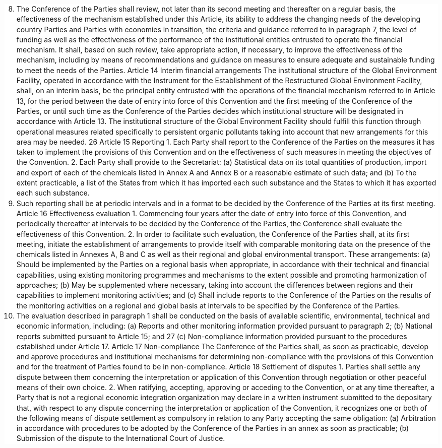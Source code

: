 8. The Conference of the Parties shall review, not later than its second meeting and thereafter on a regular basis, the effectiveness of the mechanism established under this Article, its ability to address the changing needs of the developing country Parties and Parties with economies in transition, the criteria and guidance referred to in paragraph 7, the level of funding as well as the effectiveness of the performance of the institutional entities entrusted to operate the financial mechanism. It shall, based on such review, take appropriate action, if necessary, to improve the effectiveness of the mechanism, including by means of recommendations and guidance on measures to ensure adequate and sustainable funding to meet the needs of the Parties. Article 14 Interim financial arrangements The institutional structure of the Global Environment Facility, operated in accordance with the Instrument for the Establishment of the Restructured Global Environment Facility, shall, on an interim basis, be the principal entity entrusted with the operations of the financial mechanism referred to in Article 13, for the period between the date of entry into force of this Convention and the first meeting of the Conference of the Parties, or until such time as the Conference of the Parties decides which institutional structure will be designated in accordance with Article 13. The institutional structure of the Global Environment Facility should fulfill this function through operational measures related specifically to persistent organic pollutants taking into account that new arrangements for this area may be needed. 26 Article 15 Reporting 1. Each Party shall report to the Conference of the Parties on the measures it has taken to implement the provisions of this Convention and on the effectiveness of such measures in meeting the objectives of the Convention. 2. Each Party shall provide to the Secretariat: (a) Statistical data on its total quantities of production, import and export of each of the chemicals listed in Annex A and Annex B or a reasonable estimate of such data; and (b) To the extent practicable, a list of the States from which it has imported each such substance and the States to which it has exported each such substance.
3. Such reporting shall be at periodic intervals and in a format to be decided by the Conference of the Parties at its first meeting. Article 16 Effectiveness evaluation 1. Commencing four years after the date of entry into force of this Convention, and periodically thereafter at intervals to be decided by the Conference of the Parties, the Conference shall evaluate the effectiveness of this Convention. 2. In order to facilitate such evaluation, the Conference of the Parties shall, at its first meeting, initiate the establishment of arrangements to provide itself with comparable monitoring data on the presence of the chemicals listed in Annexes A, B and C as well as their regional and global environmental transport. These arrangements: (a) Should be implemented by the Parties on a regional basis when appropriate, in accordance with their technical and financial capabilities, using existing monitoring programmes and mechanisms to the extent possible and promoting harmonization of approaches; (b) May be supplemented where necessary, taking into account the differences between regions and their capabilities to implement monitoring activities; and (c) Shall include reports to the Conference of the Parties on the results of the monitoring activities on a regional and global basis at intervals to be specified by the Conference of the Parties.
3. The evaluation described in paragraph 1 shall be conducted on the basis of available scientific, environmental, technical and economic information, including: (a) Reports and other monitoring information provided pursuant to paragraph 2; (b) National reports submitted pursuant to Article 15; and 27 (c) Non-compliance information provided pursuant to the procedures established under Article 17. Article 17 Non-compliance The Conference of the Parties shall, as soon as practicable, develop and approve procedures and institutional mechanisms for determining non-compliance with the provisions of this Convention and for the treatment of Parties found to be in non-compliance. Article 18 Settlement of disputes 1. Parties shall settle any dispute between them concerning the interpretation or application of this Convention through negotiation or other peaceful means of their own choice. 2. When ratifying, accepting, approving or acceding to the Convention, or at any time thereafter, a Party that is not a regional economic integration organization may declare in a written instrument submitted to the depositary that, with respect to any dispute concerning the interpretation or application of the Convention, it recognizes one or both of the following means of dispute settlement as compulsory in relation to any Party accepting the same obligation: (a) Arbitration in accordance with procedures to be adopted by the Conference of the Parties in an annex as soon as practicable; (b) Submission of the dispute to the International Court of Justice.